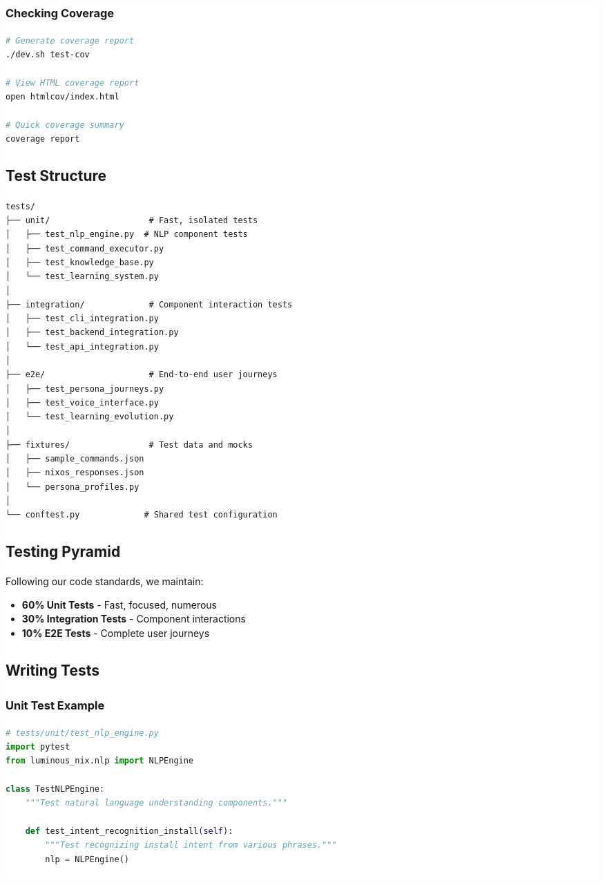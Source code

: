 ### Checking Coverage
```bash
# Generate coverage report
./dev.sh test-cov

# View HTML coverage report
open htmlcov/index.html

# Quick coverage summary
coverage report
```

## Test Structure

```
tests/
├── unit/                    # Fast, isolated tests
│   ├── test_nlp_engine.py  # NLP component tests
│   ├── test_command_executor.py
│   ├── test_knowledge_base.py
│   └── test_learning_system.py
│
├── integration/             # Component interaction tests
│   ├── test_cli_integration.py
│   ├── test_backend_integration.py
│   └── test_api_integration.py
│
├── e2e/                     # End-to-end user journeys
│   ├── test_persona_journeys.py
│   ├── test_voice_interface.py
│   └── test_learning_evolution.py
│
├── fixtures/                # Test data and mocks
│   ├── sample_commands.json
│   ├── nixos_responses.json
│   └── persona_profiles.py
│
└── conftest.py             # Shared test configuration
```

## Testing Pyramid

Following our code standards, we maintain:

- **60% Unit Tests** - Fast, focused, numerous
- **30% Integration Tests** - Component interactions
- **10% E2E Tests** - Complete user journeys

## Writing Tests

### Unit Test Example
```python
# tests/unit/test_nlp_engine.py
import pytest
from luminous_nix.nlp import NLPEngine

class TestNLPEngine:
    """Test natural language understanding components."""
    
    def test_intent_recognition_install(self):
        """Test recognizing install intent from various phrases."""
        nlp = NLPEngine()
        
```